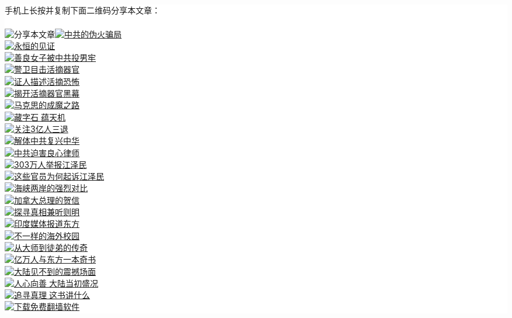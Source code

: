 ####
手机上长按并复制下面二维码分享本文章：<br><br><img src="http://www.hehaibao.com/qr/index.php?m=1&e=L&p=10&t=&d=https://github.com/asdfghy6/djy/blob/master/gb/17/9/14/n9631869.md%231" title="分享本文章"></td><td VALIGN=TOP><a href="https://github.com/asdfghy6/djy/blob/master/gb/16/1/21/n4622075.md?dfh#1" target="_blank"><img src="https://raw.githubusercontent.com/asdfghy6/djy/master/gb/300/wei-f1.jpg" title="中共的伪火骗局"  alt="中共的伪火骗局"></a><br><a href="https://github.com/asdfghy6/yh/blob/master/README.md?dfh#1" target="_blank"><img src="https://raw.githubusercontent.com/asdfghy6/djy/master/gb/300/yong-h.jpg" title="永恒的见证"  alt="永恒的见证"></a><br><a href="https://github.com/asdfghy6/djy/blob/master/gb/13/9/29/n3974789.md?dfh#1" target="_blank"><img src="https://raw.githubusercontent.com/asdfghy6/djy/master/gb/300/shang-lnz.jpg" title="善良女子被中共投男牢"  alt="善良女子被中共投男牢"></a><br><a href="https://github.com/asdfghy6/djy/blob/master/gb/16/3/16/n4663449.md?dfh#1" target="_blank"><img src="https://raw.githubusercontent.com/asdfghy6/djy/master/gb/300/huo-z3.jpg" title="警卫目击活摘器官"  alt="警卫目击活摘器官"></a><br><a href="https://github.com/asdfghy6/djy/blob/master/gb/16/8/7/n8177641.md?dfh#1" target="_blank"><img src="https://raw.githubusercontent.com/asdfghy6/djy/master/gb/300/huo-z4.jpg" title="证人描述活摘恐怖"  alt="证人描述活摘恐怖"></a><br><a href="https://github.com/asdfghy6/djy/blob/master/gb/10/4/19/n2881569.md?dfh#1" target="_blank"><img src="https://raw.githubusercontent.com/asdfghy6/djy/master/gb/300/huo-z1.jpg" title="揭开活摘器官黑幕"  alt="揭开活摘器官黑幕"></a><br><a href="https://github.com/asdfghy6/djy/blob/master/gb/10/11/7/n3077476.md?dfh#1" target="_blank"><img src="https://raw.githubusercontent.com/asdfghy6/djy/master/gb/300/ma-ks.jpg" title="马克思的成魔之路"  alt="马克思的成魔之路"></a><br><a href="https://github.com/asdfghy6/djy/blob/master/gb/14/6/9/n4173977.md?dfh#1" target="_blank"><img src="https://raw.githubusercontent.com/asdfghy6/djy/master/gb/300/chang-zs.jpg" title="藏字石 蕴天机"  alt="藏字石 蕴天机"></a><br><a href="https://github.com/asdfghy6/djy/blob/master/gb/18/5/10/n10381511.md?dfh#1" target="_blank"><img src="https://raw.githubusercontent.com/asdfghy6/djy/master/gb/300/st1.jpg" title="关注3亿人三退"  alt="关注3亿人三退"></a><br><a href="https://github.com/asdfghy6/djy/blob/master/gb/18/3/21/n10237682.md?dfh#1" target="_blank"><img src="https://raw.githubusercontent.com/asdfghy6/djy/master/gb/300/jie-t.jpg" title="解体中共复兴中华"  alt="解体中共复兴中华"></a><br><a href="https://github.com/asdfghy6/djy/blob/master/gb/9/2/9/n2422991.md?dfh#1" target="_blank"><img src="https://raw.githubusercontent.com/asdfghy6/djy/master/gb/300/gao-zs.jpg" title="中共迫害良心律师"  alt="中共迫害良心律师"></a><br><a href="https://github.com/asdfghy6/djy/blob/master/gb/18/12/9/n10900044.md?dfh#1" target="_blank"><img src="https://raw.githubusercontent.com/asdfghy6/djy/master/gb/300/sj1.jpg" title="303万人举报江泽民"  alt="303万人举报江泽民"></a><br><a href="https://github.com/asdfghy6/djy/blob/master/gb/18/8/28/n10672014.md?dfh#1" target="_blank"><img src="https://raw.githubusercontent.com/asdfghy6/djy/master/gb/300/sj2.jpg" title="这些官员为何起诉江泽民"  alt="这些官员为何起诉江泽民"></a><br><a href="https://github.com/asdfghy6/djy/blob/master/gb/8/12/18/n2367165.md?dfh#1" target="_blank"><img src="https://raw.githubusercontent.com/asdfghy6/djy/master/gb/300/liangan.jpg" title="海峡两岸的强烈对比"  alt="海峡两岸的强烈对比"></a><br><a href="https://github.com/asdfghy6/djy/blob/master/gb/15/5/5/n4427238.md?dfh#1" target="_blank"><img src="https://raw.githubusercontent.com/asdfghy6/djy/master/gb/300/jia-ndzl.jpg" title="加拿大总理的贺信"  alt="加拿大总理的贺信"></a><br><a href="https://github.com/asdfghy6/djy/blob/master/gb/11/6/17/n3289382.md?dfh#1" target="_blank">
<img src="https://raw.githubusercontent.com/asdfghy6/djy/master/gb/300/xiao-wd.jpg" title="探寻真相兼听则明"  alt="探寻真相兼听则明"></a><br><a href="https://github.com/asdfghy6/djy/blob/master/gb/18/10/27/n10812623.md?dfh#1" target="_blank"><img src="https://raw.githubusercontent.com/asdfghy6/djy/master/gb/300/yindu.jpg" title="印度媒体报道东方"  alt="印度媒体报道东方"></a><br><a href="https://github.com/asdfghy6/djy/blob/master/gb/18/6/9/n10469652.md?dfh#1" target="_blank"><img src="https://raw.githubusercontent.com/asdfghy6/djy/master/gb/300/xie-j.jpg" title="不一样的海外校园"  alt="不一样的海外校园"></a><br><a href="https://github.com/asdfghy6/djy/blob/master/gb/7/4/5/n1669415.md?dfh#1" target="_blank"><img src="https://raw.githubusercontent.com/asdfghy6/djy/master/gb/300/li-up.jpg" title="从大师到徒弟的传奇"  alt="从大师到徒弟的传奇"></a><br><a href="https://github.com/asdfghy6/djy/blob/master/gb/17/5/26/n9191512.md?dfh#1" target="_blank"><img src="https://raw.githubusercontent.com/asdfghy6/djy/master/gb/300/zfl2.jpg" title="亿万人与东方一本奇书"  alt="亿万人与东方一本奇书"></a><br><a href="https://github.com/asdfghy6/djy/blob/master/gb/13/11/27/n4020290.md?dfh#1" target="_blank"><img src="https://raw.githubusercontent.com/asdfghy6/djy/master/gb/300/zhen-h.jpg" title="大陆见不到的震撼场面"  alt="大陆见不到的震撼场面"></a><br><a href="https://github.com/asdfghy6/djy/blob/master/gb/15/7/17/n4482910.md?dfh#1" target="_blank"><img src="https://raw.githubusercontent.com/asdfghy6/djy/master/gb/300/dalu-sk.jpg" title="人心向善 大陆当初盛况"  alt="人心向善 大陆当初盛况"></a><br><a href="https://github.com/asdfghy6/djy/blob/master/gb/9/10/15/n2689419.md?dfh#1" target="_blank"><img src="https://raw.githubusercontent.com/asdfghy6/djy/master/gb/300/zfl1.jpg" title="追寻真理 这书讲什么"  alt="追寻真理 这书讲什么"></a><br><a href="https://github.com/asdfghy6/fq/blob/master/README.md?dfh#1" target="_blank"><img src="https://raw.githubusercontent.com/asdfghy6/djy/master/gb/300/fq1.jpg" title="下载免费翻墙软件"  alt="下载免费翻墙软件"></a><br></td></tr></table>
